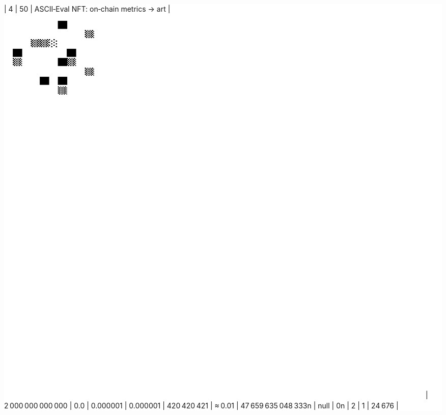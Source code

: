 | 4 | 50   | ASCII‑Eval NFT: on‑chain metrics → art | ![Example-6](image-11.png) | 2 000 000 000 000 | 0.0            | 0.000001        | 0.000001           | 420 420 421 | ≈ 0.01 | 47 659 635 048 333n | null        | 0n                | 2    | 1      | 24 676               |